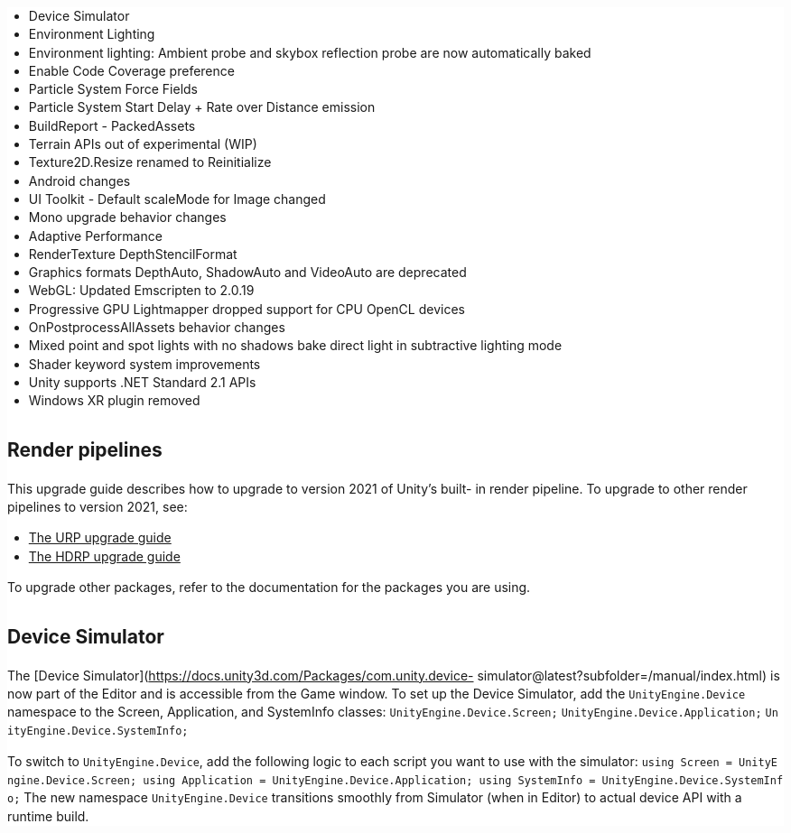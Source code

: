   * Device Simulator
  * Environment Lighting
  * Environment lighting: Ambient probe and skybox reflection probe are now automatically baked
  * Enable Code Coverage preference
  * Particle System Force Fields
  * Particle System Start Delay + Rate over Distance emission
  * BuildReport - PackedAssets
  * Terrain APIs out of experimental (WIP)
  * Texture2D.Resize renamed to Reinitialize
  * Android changes
  * UI Toolkit - Default scaleMode for Image changed
  * Mono upgrade behavior changes
  * Adaptive Performance
  * RenderTexture DepthStencilFormat
  * Graphics formats DepthAuto, ShadowAuto and VideoAuto are deprecated
  * WebGL: Updated Emscripten to 2.0.19
  * Progressive GPU Lightmapper dropped support for CPU OpenCL devices
  * OnPostprocessAllAssets behavior changes
  * Mixed point and spot lights with no shadows bake direct light in subtractive lighting mode
  * Shader keyword system improvements
  * Unity supports .NET Standard 2.1 APIs
  * Windows XR plugin removed

## Render pipelines

This upgrade guide describes how to upgrade to version 2021 of Unity’s built-
in render pipeline. To upgrade to other render pipelines to version 2021, see:

  * [The URP upgrade guide](https://docs.unity3d.com/Packages/com.unity.render-pipelines.universal@12.1/manual/upgrade-guide-2021-2.html)
  * [The HDRP upgrade guide](https://docs.unity3d.com/Packages/com.unity.render-pipelines.high-definition@14.0/manual/Upgrading-from-2021.1-to-2021.2.html)

To upgrade other packages, refer to the documentation for the packages you are
using.

## Device Simulator

The [Device Simulator](https://docs.unity3d.com/Packages/com.unity.device-
simulator@latest?subfolder=/manual/index.html) is now part of the Editor and
is accessible from the Game window. To set up the Device Simulator, add the
`UnityEngine.Device` namespace to the Screen, Application, and SystemInfo
classes: `UnityEngine.Device.Screen;` `UnityEngine.Device.Application;`
`UnityEngine.Device.SystemInfo;`

To switch to `UnityEngine.Device`, add the following logic to each script you
want to use with the simulator: ` using Screen = UnityEngine.Device.Screen;
using Application = UnityEngine.Device.Application; using SystemInfo =
UnityEngine.Device.SystemInfo; ` The new namespace `UnityEngine.Device`
transitions smoothly from Simulator (when in Editor) to actual device API with
a runtime build.
